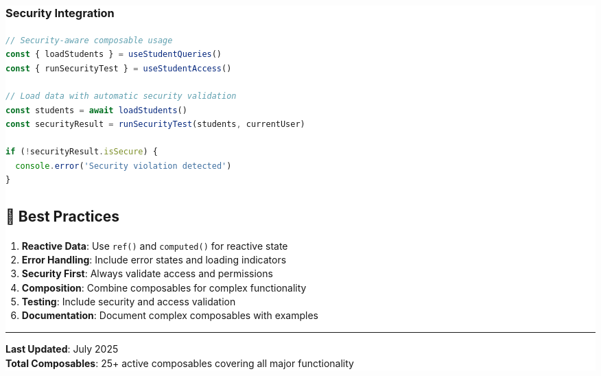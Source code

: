 ### Security Integration
```javascript
// Security-aware composable usage
const { loadStudents } = useStudentQueries()
const { runSecurityTest } = useStudentAccess()

// Load data with automatic security validation
const students = await loadStudents()
const securityResult = runSecurityTest(students, currentUser)

if (!securityResult.isSecure) {
  console.error('Security violation detected')
}
```

## 📅 **Best Practices**

1. **Reactive Data**: Use `ref()` and `computed()` for reactive state
2. **Error Handling**: Include error states and loading indicators
3. **Security First**: Always validate access and permissions
4. **Composition**: Combine composables for complex functionality
5. **Testing**: Include security and access validation
6. **Documentation**: Document complex composables with examples

---

**Last Updated**: July 2025  
**Total Composables**: 25+ active composables covering all major functionality 